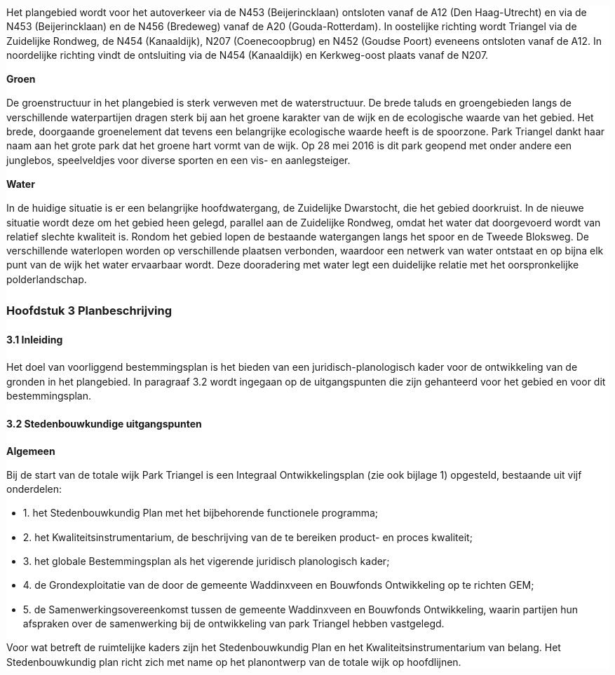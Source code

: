 Het plangebied wordt voor het autoverkeer via de N453 (Beijerincklaan) ontsloten vanaf de A12 (Den Haag\-Utrecht) en via de N453 (Beijerincklaan) en de N456 (Bredeweg) vanaf de A20 (Gouda\-Rotterdam). In oostelijke richting wordt Triangel via de Zuidelijke Rondweg, de N454 (Kanaaldijk), N207 (Coenecoopbrug) en N452 (Goudse Poort) eveneens ontsloten vanaf de A12\. In noordelijke richting vindt de ontsluiting via de N454 (Kanaaldijk) en Kerkweg\-oost plaats vanaf de N207\.

**Groen**

De groenstructuur in het plangebied is sterk verweven met de waterstructuur. De brede taluds en groengebieden langs de verschillende waterpartijen dragen sterk bij aan het groene karakter van de wijk en de ecologische waarde van het gebied. Het brede, doorgaande groenelement dat tevens een belangrijke ecologische waarde heeft is de spoorzone. Park Triangel dankt haar naam aan het grote park dat het groene hart vormt van de wijk. Op 28 mei 2016 is dit park geopend met onder andere een junglebos, speelveldjes voor diverse sporten en een vis\- en aanlegsteiger.

**Water**

In de huidige situatie is er een belangrijke hoofdwatergang, de Zuidelijke Dwarstocht, die het gebied doorkruist. In de nieuwe situatie wordt deze om het gebied heen gelegd, parallel aan de Zuidelijke Rondweg, omdat het water dat doorgevoerd wordt van relatief slechte kwaliteit is. Rondom het gebied lopen de bestaande watergangen langs het spoor en de Tweede Bloksweg. De verschillende waterlopen worden op verschillende plaatsen verbonden, waardoor een netwerk van water ontstaat en op bijna elk punt van de wijk het water ervaarbaar wordt. Deze dooradering met water legt een duidelijke relatie met het oorspronkelijke polderlandschap.

### Hoofdstuk 3 Planbeschrijving

#### 3\.1 Inleiding

Het doel van voorliggend bestemmingsplan is het bieden van een juridisch\-planologisch kader voor de ontwikkeling van de gronden in het plangebied. In paragraaf 3\.2 wordt ingegaan op de uitgangspunten die zijn gehanteerd voor het gebied en voor dit bestemmingsplan.

#### 3\.2 Stedenbouwkundige uitgangspunten

**Algemeen**

Bij de start van de totale wijk Park Triangel is een Integraal Ontwikkelingsplan (zie ook bijlage 1) opgesteld, bestaande uit vijf onderdelen:

* 1\. het Stedenbouwkundig Plan met het bijbehorende functionele programma;

* 2\. het Kwaliteitsinstrumentarium, de beschrijving van de te bereiken product\- en proces kwaliteit;

* 3\. het globale Bestemmingsplan als het vigerende juridisch planologisch kader;

* 4\. de Grondexploitatie van de door de gemeente Waddinxveen en Bouwfonds Ontwikkeling op te richten GEM;

* 5\. de Samenwerkingsovereenkomst tussen de gemeente Waddinxveen en Bouwfonds Ontwikkeling, waarin partijen hun afspraken over de samenwerking bij de ontwikkeling van park Triangel hebben vastgelegd.

Voor wat betreft de ruimtelijke kaders zijn het Stedenbouwkundig Plan en het Kwaliteitsinstrumentarium van belang. Het Stedenbouwkundig plan richt zich met name op het planontwerp van de totale wijk op hoofdlijnen.
